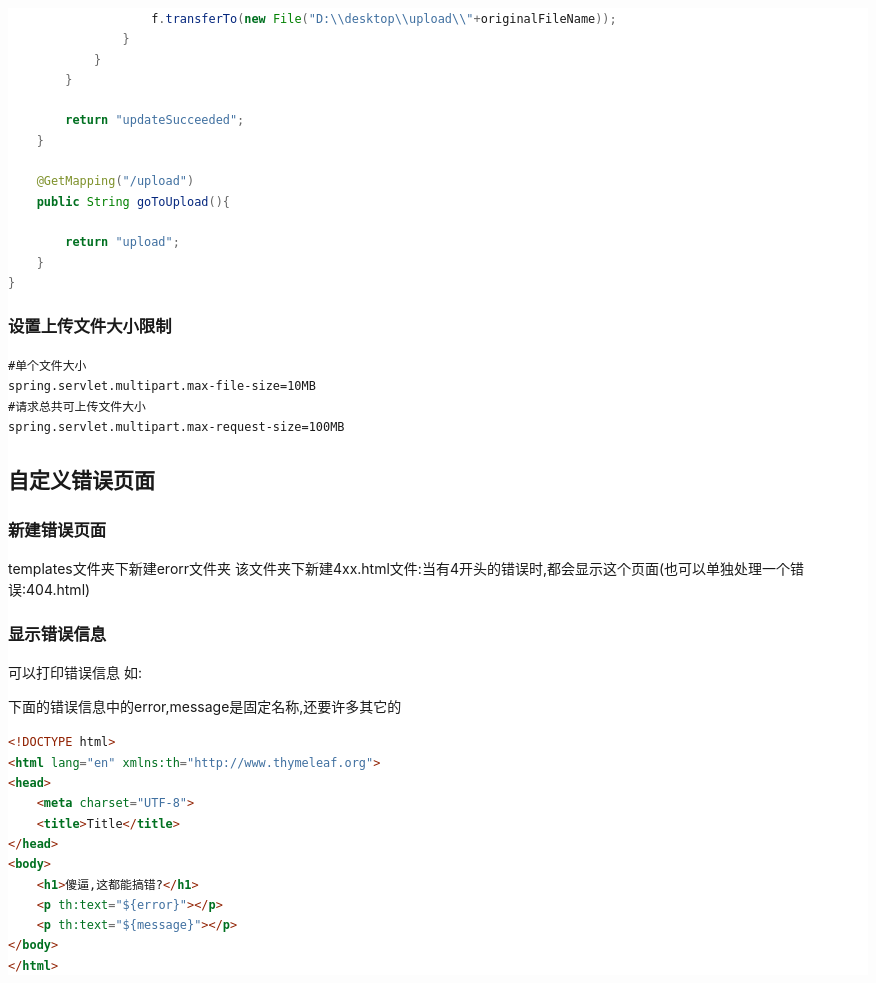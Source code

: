 ```java
                    f.transferTo(new File("D:\\desktop\\upload\\"+originalFileName));
                }
            }
        }

        return "updateSucceeded";
    }

    @GetMapping("/upload")
    public String goToUpload(){

        return "upload";
    }
}
```

### 设置上传文件大小限制

```properties
#单个文件大小
spring.servlet.multipart.max-file-size=10MB
#请求总共可上传文件大小
spring.servlet.multipart.max-request-size=100MB
```

## 自定义错误页面

### 新建错误页面

templates文件夹下新建erorr文件夹
该文件夹下新建4xx.html文件:当有4开头的错误时,都会显示这个页面(也可以单独处理一个错误:404.html)

### 显示错误信息

可以打印错误信息	如:

下面的错误信息中的error,message是固定名称,还要许多其它的

```html
<!DOCTYPE html>
<html lang="en" xmlns:th="http://www.thymeleaf.org">
<head>
    <meta charset="UTF-8">
    <title>Title</title>
</head>
<body>
    <h1>傻逼,这都能搞错?</h1>
    <p th:text="${error}"></p>
    <p th:text="${message}"></p>
</body>
</html>
```
